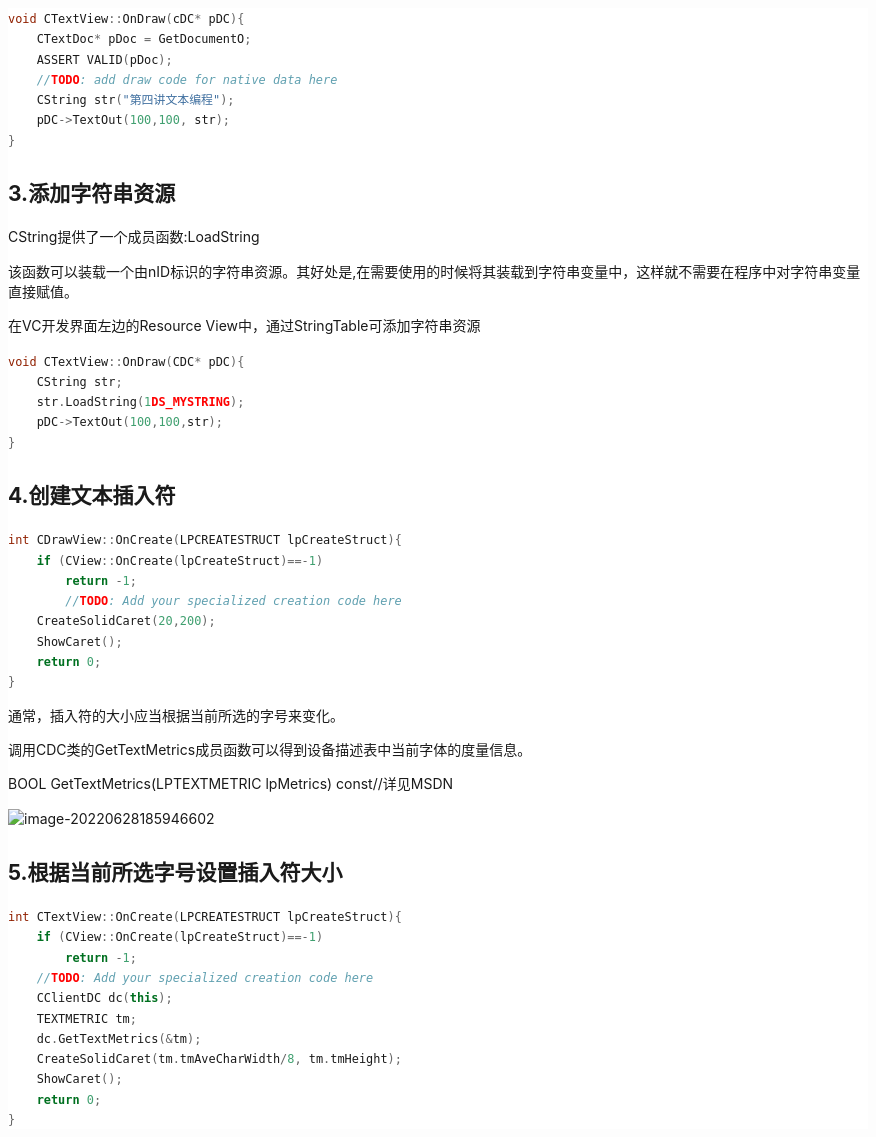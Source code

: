 ```c++
void CTextView::OnDraw(cDC* pDC){
	CTextDoc* pDoc = GetDocumentO;
    ASSERT VALID(pDoc);
	//TODO: add draw code for native data here
    CString str("第四讲文本编程");
	pDC->TextOut(100,100, str);
}
```

## 3.添加字符串资源

CString提供了一个成员函数:LoadString

该函数可以装载一个由nID标识的字符串资源。其好处是,在需要使用的时候将其装载到字符串变量中，这样就不需要在程序中对字符串变量直接赋值。

在VC开发界面左边的Resource View中，通过StringTable可添加字符串资源

```c++
void CTextView::OnDraw(CDC* pDC){
	CString str;
	str.LoadString(1DS_MYSTRING);
	pDC->TextOut(100,100,str);
}
```

## 4.创建文本插入符

```c++
int CDrawView::OnCreate(LPCREATESTRUCT lpCreateStruct){
	if (CView::OnCreate(lpCreateStruct)==-1)
		return -1;
		//TODO: Add your specialized creation code here
    CreateSolidCaret(20,200);
	ShowCaret();
	return 0;
}
```

通常，插入符的大小应当根据当前所选的字号来变化。

调用CDC类的GetTextMetrics成员函数可以得到设备描述表中当前字体的度量信息。

BOOL GetTextMetrics(LPTEXTMETRIC lpMetrics) const//详见MSDN

![image-20220628185946602](E:\notes\se\windows\windows_files\image-20220628185946602.png)

## 5.根据当前所选字号设置插入符大小

```c++
int CTextView::OnCreate(LPCREATESTRUCT lpCreateStruct){
	if (CView::OnCreate(lpCreateStruct)==-1)
		return -1;
	//TODO: Add your specialized creation code here
    CClientDC dc(this);
	TEXTMETRIC tm;
	dc.GetTextMetrics(&tm);
	CreateSolidCaret(tm.tmAveCharWidth/8, tm.tmHeight);
    ShowCaret();
	return 0;
}
```
